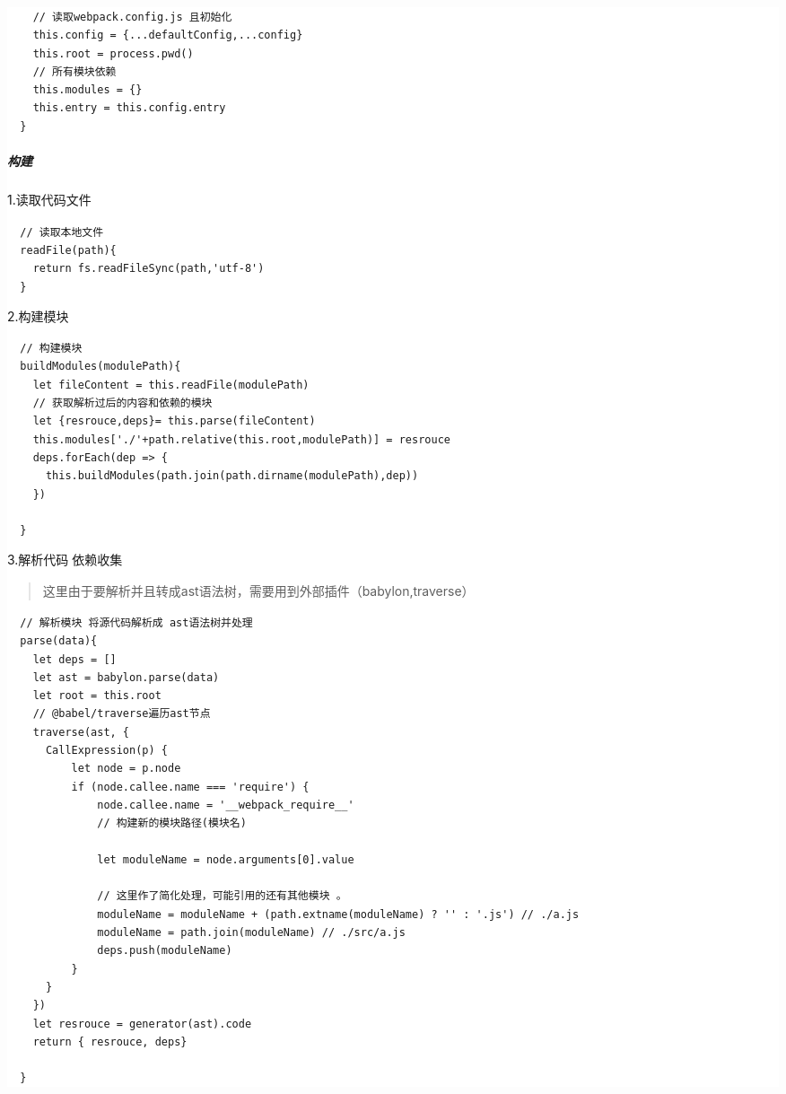 ```
    // 读取webpack.config.js 且初始化
    this.config = {...defaultConfig,...config}
    this.root = process.pwd()
    // 所有模块依赖
    this.modules = {}
    this.entry = this.config.entry
  }
```

##### 构建


1.读取代码文件
```
  // 读取本地文件
  readFile(path){
    return fs.readFileSync(path,'utf-8')
  }
```
2.构建模块
```
  // 构建模块
  buildModules(modulePath){
    let fileContent = this.readFile(modulePath)
    // 获取解析过后的内容和依赖的模块
    let {resrouce,deps}= this.parse(fileContent)
    this.modules['./'+path.relative(this.root,modulePath)] = resrouce
    deps.forEach(dep => {
      this.buildModules(path.join(path.dirname(modulePath),dep))
    })

  }
```
3.解析代码 依赖收集

> 这里由于要解析并且转成ast语法树，需要用到外部插件（babylon,traverse）

```
  // 解析模块 将源代码解析成 ast语法树并处理
  parse(data){
    let deps = []
    let ast = babylon.parse(data)
    let root = this.root
    // @babel/traverse遍历ast节点
    traverse(ast, {
      CallExpression(p) {
          let node = p.node
          if (node.callee.name === 'require') {
              node.callee.name = '__webpack_require__'
              // 构建新的模块路径(模块名)
              
              let moduleName = node.arguments[0].value

              // 这里作了简化处理，可能引用的还有其他模块 。
              moduleName = moduleName + (path.extname(moduleName) ? '' : '.js') // ./a.js
              moduleName = path.join(moduleName) // ./src/a.js
              deps.push(moduleName)
          }
      }
    })
    let resrouce = generator(ast).code
    return { resrouce, deps} 

  }
```
